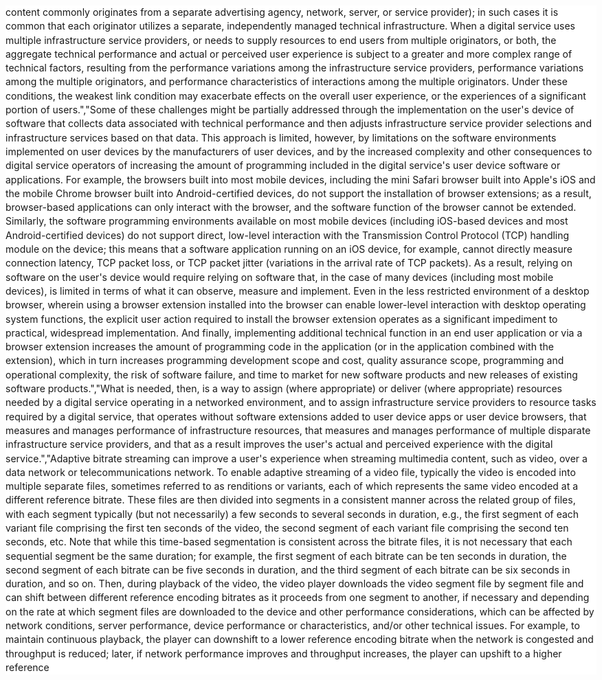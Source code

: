 content commonly originates from a separate advertising agency, network, server, or service provider); in such cases it is common that each originator utilizes a separate, independently managed technical infrastructure. When a digital service uses multiple infrastructure service providers, or needs to supply resources to end users from multiple originators, or both, the aggregate technical performance and actual or perceived user experience is subject to a greater and more complex range of technical factors, resulting from the performance variations among the infrastructure service providers, performance variations among the multiple originators, and performance characteristics of interactions among the multiple originators. Under these conditions, the weakest link condition may exacerbate effects on the overall user experience, or the experiences of a significant portion of users.","Some of these challenges might be partially addressed through the implementation on the user's device of software that collects data associated with technical performance and then adjusts infrastructure service provider selections and infrastructure services based on that data. This approach is limited, however, by limitations on the software environments implemented on user devices by the manufacturers of user devices, and by the increased complexity and other consequences to digital service operators of increasing the amount of programming included in the digital service's user device software or applications. For example, the browsers built into most mobile devices, including the mini Safari browser built into Apple's iOS and the mobile Chrome browser built into Android-certified devices, do not support the installation of browser extensions; as a result, browser-based applications can only interact with the browser, and the software function of the browser cannot be extended. Similarly, the software programming environments available on most mobile devices (including iOS-based devices and most Android-certified devices) do not support direct, low-level interaction with the Transmission Control Protocol (TCP) handling module on the device; this means that a software application running on an iOS device, for example, cannot directly measure connection latency, TCP packet loss, or TCP packet jitter (variations in the arrival rate of TCP packets). As a result, relying on software on the user's device would require relying on software that, in the case of many devices (including most mobile devices), is limited in terms of what it can observe, measure and implement. Even in the less restricted environment of a desktop browser, wherein using a browser extension installed into the browser can enable lower-level interaction with desktop operating system functions, the explicit user action required to install the browser extension operates as a significant impediment to practical, widespread implementation. And finally, implementing additional technical function in an end user application or via a browser extension increases the amount of programming code in the application (or in the application combined with the extension), which in turn increases programming development scope and cost, quality assurance scope, programming and operational complexity, the risk of software failure, and time to market for new software products and new releases of existing software products.","What is needed, then, is a way to assign (where appropriate) or deliver (where appropriate) resources needed by a digital service operating in a networked environment, and to assign infrastructure service providers to resource tasks required by a digital service, that operates without software extensions added to user device apps or user device browsers, that measures and manages performance of infrastructure resources, that measures and manages performance of multiple disparate infrastructure service providers, and that as a result improves the user's actual and perceived experience with the digital service.","Adaptive bitrate streaming can improve a user's experience when streaming multimedia content, such as video, over a data network or telecommunications network. To enable adaptive streaming of a video file, typically the video is encoded into multiple separate files, sometimes referred to as renditions or variants, each of which represents the same video encoded at a different reference bitrate. These files are then divided into segments in a consistent manner across the related group of files, with each segment typically (but not necessarily) a few seconds to several seconds in duration, e.g., the first segment of each variant file comprising the first ten seconds of the video, the second segment of each variant file comprising the second ten seconds, etc. Note that while this time-based segmentation is consistent across the bitrate files, it is not necessary that each sequential segment be the same duration; for example, the first segment of each bitrate can be ten seconds in duration, the second segment of each bitrate can be five seconds in duration, and the third segment of each bitrate can be six seconds in duration, and so on. Then, during playback of the video, the video player downloads the video segment file by segment file and can shift between different reference encoding bitrates as it proceeds from one segment to another, if necessary and depending on the rate at which segment files are downloaded to the device and other performance considerations, which can be affected by network conditions, server performance, device performance or characteristics, and\/or other technical issues. For example, to maintain continuous playback, the player can downshift to a lower reference encoding bitrate when the network is congested and throughput is reduced; later, if network performance improves and throughput increases, the player can upshift to a higher reference